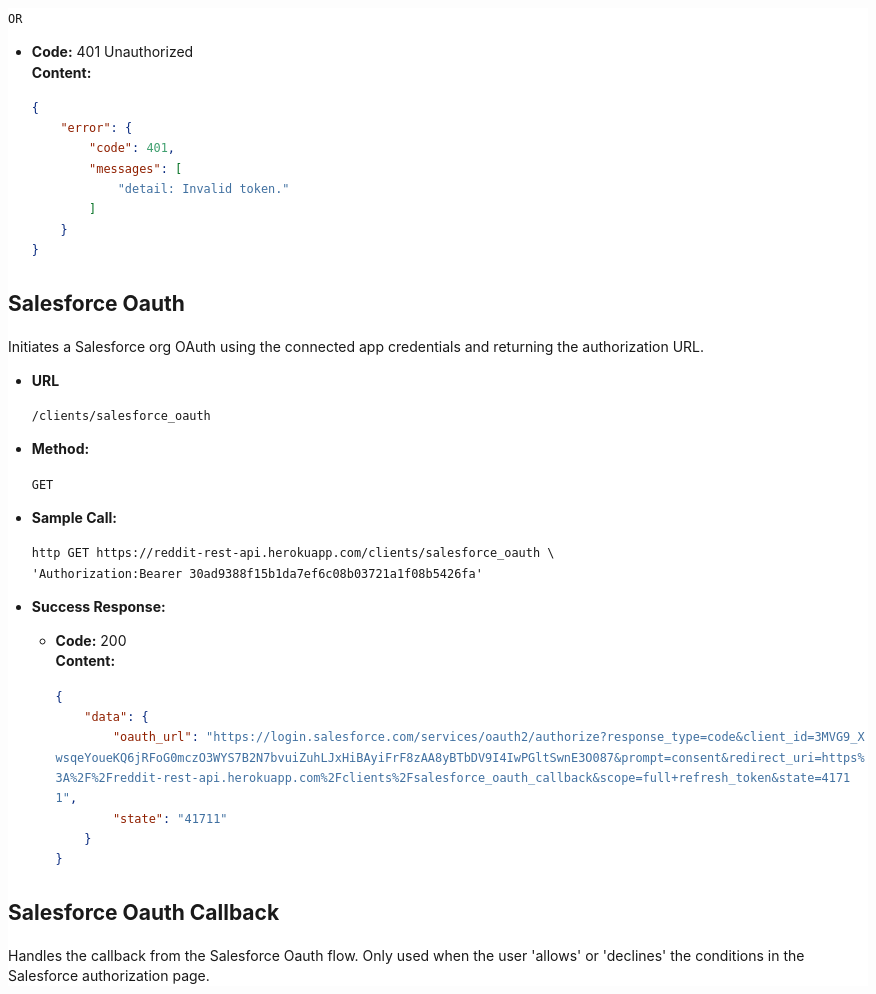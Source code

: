     OR

  * **Code:** 401 Unauthorized <br/>
    **Content:** <br/>

    ```json
    {
        "error": {
            "code": 401,
            "messages": [
                "detail: Invalid token."
            ]
        }
    }
    ```

## Salesforce Oauth

Initiates a Salesforce org OAuth using the connected app credentials and returning the authorization URL.

* **URL**

    `/clients/salesforce_oauth`

* **Method:**

    `GET`

* **Sample Call:**

    ```shell
    http GET https://reddit-rest-api.herokuapp.com/clients/salesforce_oauth \
    'Authorization:Bearer 30ad9388f15b1da7ef6c08b03721a1f08b5426fa'
    ```

* **Success Response:**

  * **Code:** 200 <br/>
    **Content:** <br/>

    ```json
    {
        "data": {
            "oauth_url": "https://login.salesforce.com/services/oauth2/authorize?response_type=code&client_id=3MVG9_XwsqeYoueKQ6jRFoG0mczO3WYS7B2N7bvuiZuhLJxHiBAyiFrF8zAA8yBTbDV9I4IwPGltSwnE3O087&prompt=consent&redirect_uri=https%3A%2F%2Freddit-rest-api.herokuapp.com%2Fclients%2Fsalesforce_oauth_callback&scope=full+refresh_token&state=41711",
            "state": "41711"
        }
    }
    ```

## Salesforce Oauth Callback

Handles the callback from the Salesforce Oauth flow. Only used when the user 'allows' or 'declines' the conditions in the Salesforce authorization page.
